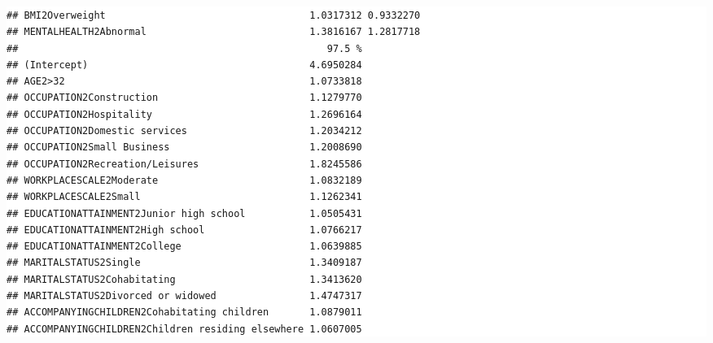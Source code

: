     ## BMI2Overweight                                   1.0317312 0.9332270
    ## MENTALHEALTH2Abnormal                            1.3816167 1.2817718
    ##                                                     97.5 %
    ## (Intercept)                                      4.6950284
    ## AGE2>32                                          1.0733818
    ## OCCUPATION2Construction                          1.1279770
    ## OCCUPATION2Hospitality                           1.2696164
    ## OCCUPATION2Domestic services                     1.2034212
    ## OCCUPATION2Small Business                        1.2008690
    ## OCCUPATION2Recreation/Leisures                   1.8245586
    ## WORKPLACESCALE2Moderate                          1.0832189
    ## WORKPLACESCALE2Small                             1.1262341
    ## EDUCATIONATTAINMENT2Junior high school           1.0505431
    ## EDUCATIONATTAINMENT2High school                  1.0766217
    ## EDUCATIONATTAINMENT2College                      1.0639885
    ## MARITALSTATUS2Single                             1.3409187
    ## MARITALSTATUS2Cohabitating                       1.3413620
    ## MARITALSTATUS2Divorced or widowed                1.4747317
    ## ACCOMPANYINGCHILDREN2Cohabitating children       1.0879011
    ## ACCOMPANYINGCHILDREN2Children residing elsewhere 1.0607005